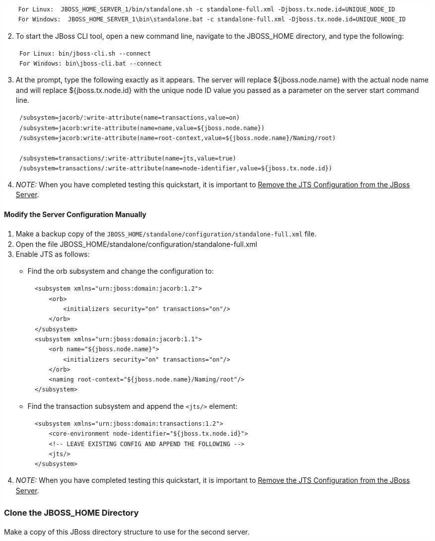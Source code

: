         For Linux:  JBOSS_HOME_SERVER_1/bin/standalone.sh -c standalone-full.xml -Djboss.tx.node.id=UNIQUE_NODE_ID
        For Windows:  JBOSS_HOME_SERVER_1\bin\standalone.bat -c standalone-full.xml -Djboss.tx.node.id=UNIQUE_NODE_ID
2. To start the JBoss CLI tool, open a new command line, navigate to the JBOSS_HOME directory, and type the following:
    
        For Linux: bin/jboss-cli.sh --connect
        For Windows: bin\jboss-cli.bat --connect
3. At the prompt, type the following exactly as it appears. The server will replace ${jboss.node.name} with the actual node name and will replace ${jboss.tx.node.id} with the unique node ID value you passed as a parameter on the server start command line.

        /subsystem=jacorb/:write-attribute(name=transactions,value=on)
        /subsystem=jacorb:write-attribute(name=name,value=${jboss.node.name})
        /subsystem=jacorb:write-attribute(name=root-context,value=${jboss.node.name}/Naming/root)

        /subsystem=transactions/:write-attribute(name=jts,value=true)
        /subsystem=transactions/:write-attribute(name=node-identifier,value=${jboss.tx.node.id})
4. _NOTE:_ When you have completed testing this quickstart, it is important to [Remove the JTS Configuration from the JBoss Server](#remove-jts-configuration).

#### Modify the Server Configuration Manually

1. Make a backup copy of the `JBOSS_HOME/standalone/configuration/standalone-full.xml` file.
2. Open the file JBOSS_HOME/standalone/configuration/standalone-full.xml
3. Enable JTS as follows:
    * Find the orb subsystem and change the configuration to:

            <subsystem xmlns="urn:jboss:domain:jacorb:1.2">
                <orb>
                    <initializers security="on" transactions="on"/>
                </orb>
            </subsystem>
            <subsystem xmlns="urn:jboss:domain:jacorb:1.1">
                <orb name="${jboss.node.name}">
                    <initializers security="on" transactions="on"/>
                </orb>
                <naming root-context="${jboss.node.name}/Naming/root"/>
            </subsystem>
    * Find the transaction subsystem and append the `<jts/>` element:

            <subsystem xmlns="urn:jboss:domain:transactions:1.2">
                <core-environment node-identifier="${jboss.tx.node.id}">
                <!-- LEAVE EXISTING CONFIG AND APPEND THE FOLLOWING -->
                <jts/>
            </subsystem>
4.  _NOTE:_ When you have completed testing this quickstart, it is important to [Remove the JTS Configuration from the JBoss Server](#remove-jts-configuration).
  
  
### Clone the JBOSS_HOME Directory     

Make a copy of this JBoss directory structure to use for the second server.
